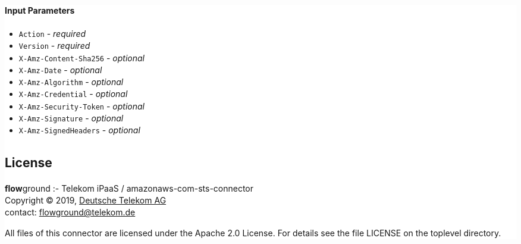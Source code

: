 #### Input Parameters
* `Action` - _required_
* `Version` - _required_
* `X-Amz-Content-Sha256` - _optional_
* `X-Amz-Date` - _optional_
* `X-Amz-Algorithm` - _optional_
* `X-Amz-Credential` - _optional_
* `X-Amz-Security-Token` - _optional_
* `X-Amz-Signature` - _optional_
* `X-Amz-SignedHeaders` - _optional_

## License

**flow**ground :- Telekom iPaaS / amazonaws-com-sts-connector<br/>
Copyright © 2019, [Deutsche Telekom AG](https://www.telekom.de)<br/>
contact: flowground@telekom.de

All files of this connector are licensed under the Apache 2.0 License. For details
see the file LICENSE on the toplevel directory.
